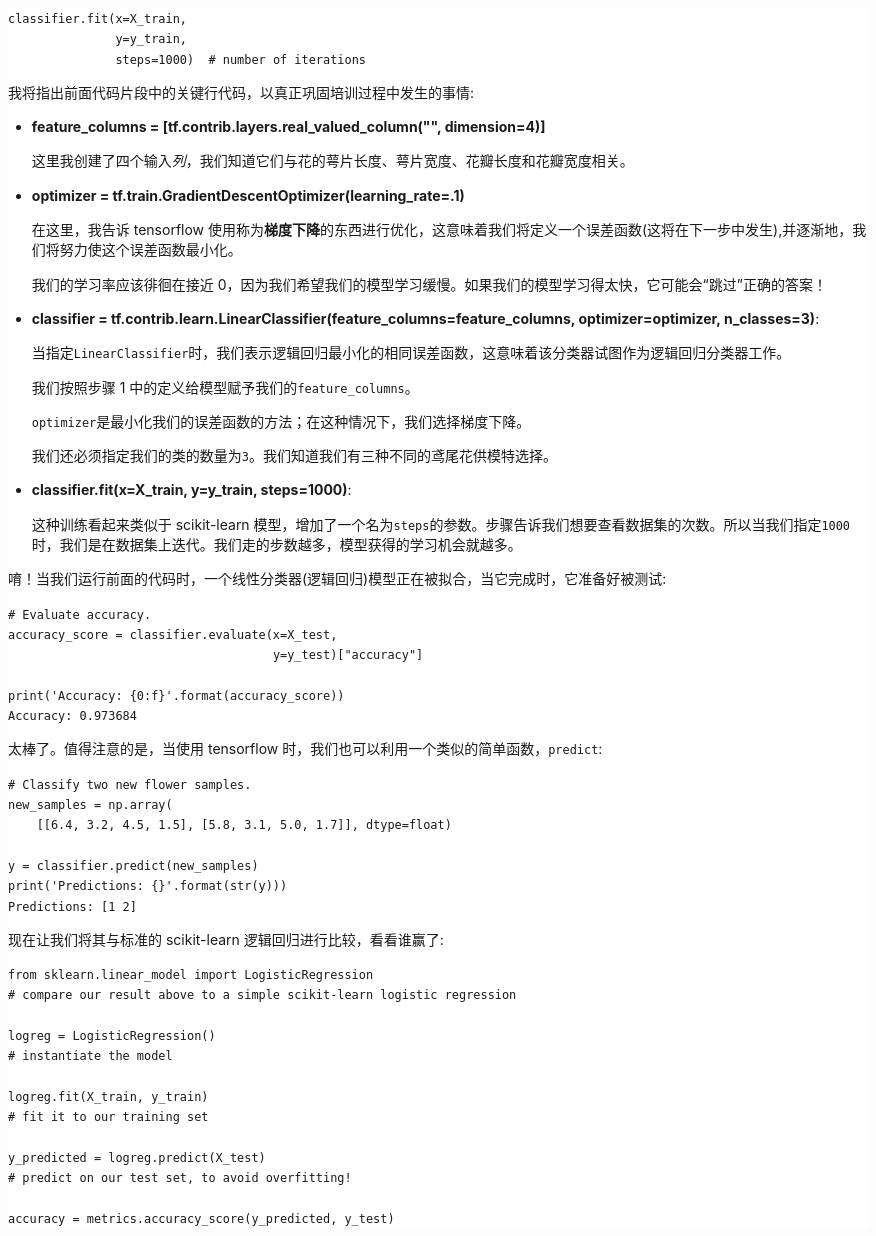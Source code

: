 ```
classifier.fit(x=X_train,
               y=y_train,
               steps=1000)  # number of iterations
```

我将指出前面代码片段中的关键行代码，以真正巩固培训过程中发生的事情:

*   **feature_columns = [tf.contrib.layers.real_valued_column("", dimension=4)]**

    这里我创建了四个输入*列*，我们知道它们与花的萼片长度、萼片宽度、花瓣长度和花瓣宽度相关。

*   **optimizer = tf.train.GradientDescentOptimizer(learning_rate=.1)**

    在这里，我告诉 tensorflow 使用称为**梯度下降**的东西进行优化，这意味着我们将定义一个误差函数(这将在下一步中发生),并逐渐地，我们将努力使这个误差函数最小化。

    我们的学习率应该徘徊在接近 0，因为我们希望我们的模型学习缓慢。如果我们的模型学习得太快，它可能会“跳过”正确的答案！

*   **classifier = tf.contrib.learn.LinearClassifier(feature_columns=feature_columns, optimizer=optimizer, n_classes=3)**:

    当指定`LinearClassifier`时，我们表示逻辑回归最小化的相同误差函数，这意味着该分类器试图作为逻辑回归分类器工作。

    我们按照步骤 1 中的定义给模型赋予我们的`feature_columns`。

    `optimizer`是最小化我们的误差函数的方法；在这种情况下，我们选择梯度下降。

    我们还必须指定我们的类的数量为`3`。我们知道我们有三种不同的鸢尾花供模特选择。

*   **classifier.fit(x=X_train, y=y_train, steps=1000)**:

    这种训练看起来类似于 scikit-learn 模型，增加了一个名为`steps`的参数。步骤告诉我们想要查看数据集的次数。所以当我们指定`1000`时，我们是在数据集上迭代。我们走的步数越多，模型获得的学习机会就越多。

唷！当我们运行前面的代码时，一个线性分类器(逻辑回归)模型正在被拟合，当它完成时，它准备好被测试:

```
# Evaluate accuracy.
accuracy_score = classifier.evaluate(x=X_test,
                                     y=y_test)["accuracy"]

print('Accuracy: {0:f}'.format(accuracy_score))
Accuracy: 0.973684
```

太棒了。值得注意的是，当使用 tensorflow 时，我们也可以利用一个类似的简单函数，`predict`:

```
# Classify two new flower samples.
new_samples = np.array(
    [[6.4, 3.2, 4.5, 1.5], [5.8, 3.1, 5.0, 1.7]], dtype=float)

y = classifier.predict(new_samples)
print('Predictions: {}'.format(str(y)))
Predictions: [1 2]
```

现在让我们将其与标准的 scikit-learn 逻辑回归进行比较，看看谁赢了:

```
from sklearn.linear_model import LogisticRegression
# compare our result above to a simple scikit-learn logistic regression

logreg = LogisticRegression()
# instantiate the model

logreg.fit(X_train, y_train)
# fit it to our training set

y_predicted = logreg.predict(X_test)
# predict on our test set, to avoid overfitting!

accuracy = metrics.accuracy_score(y_predicted, y_test)
```